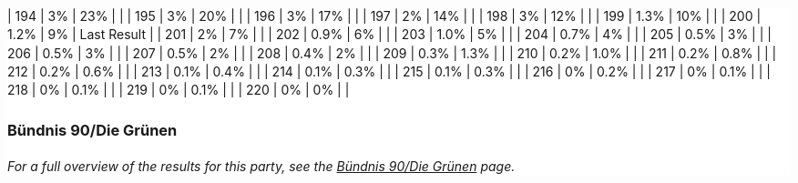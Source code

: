 | 194 | 3% | 23% |  |
| 195 | 3% | 20% |  |
| 196 | 3% | 17% |  |
| 197 | 2% | 14% |  |
| 198 | 3% | 12% |  |
| 199 | 1.3% | 10% |  |
| 200 | 1.2% | 9% | Last Result |
| 201 | 2% | 7% |  |
| 202 | 0.9% | 6% |  |
| 203 | 1.0% | 5% |  |
| 204 | 0.7% | 4% |  |
| 205 | 0.5% | 3% |  |
| 206 | 0.5% | 3% |  |
| 207 | 0.5% | 2% |  |
| 208 | 0.4% | 2% |  |
| 209 | 0.3% | 1.3% |  |
| 210 | 0.2% | 1.0% |  |
| 211 | 0.2% | 0.8% |  |
| 212 | 0.2% | 0.6% |  |
| 213 | 0.1% | 0.4% |  |
| 214 | 0.1% | 0.3% |  |
| 215 | 0.1% | 0.3% |  |
| 216 | 0% | 0.2% |  |
| 217 | 0% | 0.1% |  |
| 218 | 0% | 0.1% |  |
| 219 | 0% | 0.1% |  |
| 220 | 0% | 0% |  |

### Bündnis 90/Die Grünen

*For a full overview of the results for this party, see the [Bündnis 90/Die Grünen](party-bündnis90diegrünen.html) page.*
